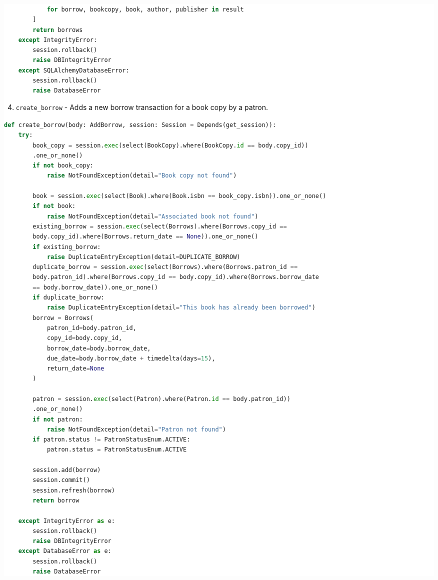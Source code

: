 ```python
            for borrow, bookcopy, book, author, publisher in result
        ]
        return borrows
    except IntegrityError:
        session.rollback()
        raise DBIntegrityError
    except SQLAlchemyDatabaseError:
        session.rollback()
        raise DatabaseError
```

4. `create_borrow` - Adds a new borrow transaction for a book copy by a patron.

```python
def create_borrow(body: AddBorrow, session: Session = Depends(get_session)):
    try:
        book_copy = session.exec(select(BookCopy).where(BookCopy.id == body.copy_id))
        .one_or_none()
        if not book_copy:
            raise NotFoundException(detail="Book copy not found")
        
        book = session.exec(select(Book).where(Book.isbn == book_copy.isbn)).one_or_none()
        if not book:
            raise NotFoundException(detail="Associated book not found")
        existing_borrow = session.exec(select(Borrows).where(Borrows.copy_id == 
        body.copy_id).where(Borrows.return_date == None)).one_or_none()
        if existing_borrow:
            raise DuplicateEntryException(detail=DUPLICATE_BORROW)
        duplicate_borrow = session.exec(select(Borrows).where(Borrows.patron_id == 
        body.patron_id).where(Borrows.copy_id == body.copy_id).where(Borrows.borrow_date 
        == body.borrow_date)).one_or_none()
        if duplicate_borrow:
            raise DuplicateEntryException(detail="This book has already been borrowed")
        borrow = Borrows(
            patron_id=body.patron_id,
            copy_id=body.copy_id,
            borrow_date=body.borrow_date,
            due_date=body.borrow_date + timedelta(days=15),
            return_date=None
        )

        patron = session.exec(select(Patron).where(Patron.id == body.patron_id))
        .one_or_none()
        if not patron:
            raise NotFoundException(detail="Patron not found")
        if patron.status != PatronStatusEnum.ACTIVE:
            patron.status = PatronStatusEnum.ACTIVE

        session.add(borrow)
        session.commit()
        session.refresh(borrow)
        return borrow

    except IntegrityError as e:
        session.rollback()
        raise DBIntegrityError
    except DatabaseError as e:
        session.rollback()
        raise DatabaseError
```
